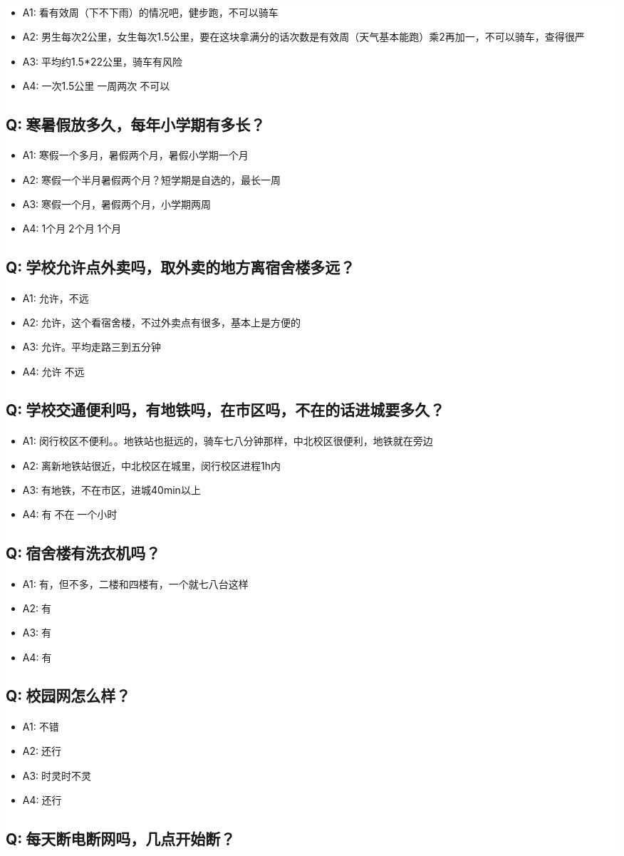 - A1: 看有效周（下不下雨）的情况吧，健步跑，不可以骑车

- A2: 男生每次2公里，女生每次1.5公里，要在这块拿满分的话次数是有效周（天气基本能跑）乘2再加一，不可以骑车，查得很严

- A3: 平均约1.5*22公里，骑车有风险

- A4: 一次1.5公里 一周两次 不可以

## Q: 寒暑假放多久，每年小学期有多长？

- A1: 寒假一个多月，暑假两个月，暑假小学期一个月

- A2: 寒假一个半月暑假两个月？短学期是自选的，最长一周

- A3: 寒假一个月，暑假两个月，小学期两周

- A4: 1个月 2个月 1个月

## Q: 学校允许点外卖吗，取外卖的地方离宿舍楼多远？

- A1: 允许，不远

- A2: 允许，这个看宿舍楼，不过外卖点有很多，基本上是方便的

- A3: 允许。平均走路三到五分钟

- A4: 允许 不远

## Q: 学校交通便利吗，有地铁吗，在市区吗，不在的话进城要多久？

- A1: 闵行校区不便利。。地铁站也挺远的，骑车七八分钟那样，中北校区很便利，地铁就在旁边

- A2: 离新地铁站很近，中北校区在城里，闵行校区进程1h内

- A3: 有地铁，不在市区，进城40min以上

- A4: 有 不在 一个小时

## Q: 宿舍楼有洗衣机吗？

- A1: 有，但不多，二楼和四楼有，一个就七八台这样

- A2: 有

- A3: 有

- A4: 有

## Q: 校园网怎么样？

- A1: 不错

- A2: 还行

- A3: 时灵时不灵

- A4: 还行

## Q: 每天断电断网吗，几点开始断？
